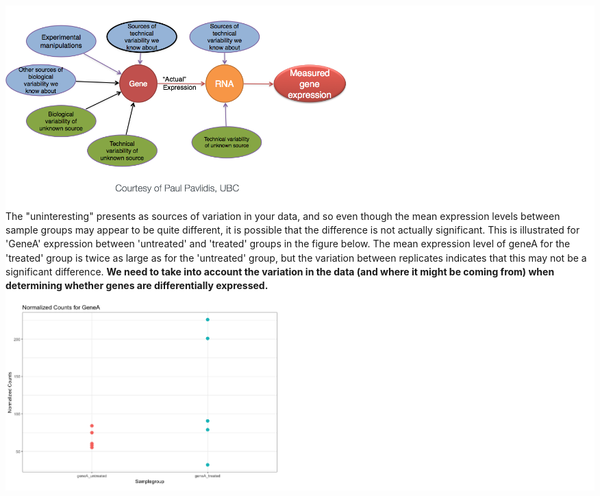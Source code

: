 <img src="img/de_variation.png" width="500">

The "uninteresting" presents as sources of variation in your data, and so even though the mean expression levels between sample groups may appear to be quite different, it is possible that the difference is not actually significant. This is illustrated for 'GeneA' expression between 'untreated' and 'treated' groups in the figure below. The mean expression level of geneA for the 'treated' group is twice as large as for the 'untreated' group, but the variation between replicates indicates that this may not be a significant difference. **We need to take into account the variation in the data (and where it might be coming from) when determining whether genes are differentially expressed.**

<img src="img/de_norm_counts_var.png" width="400">
